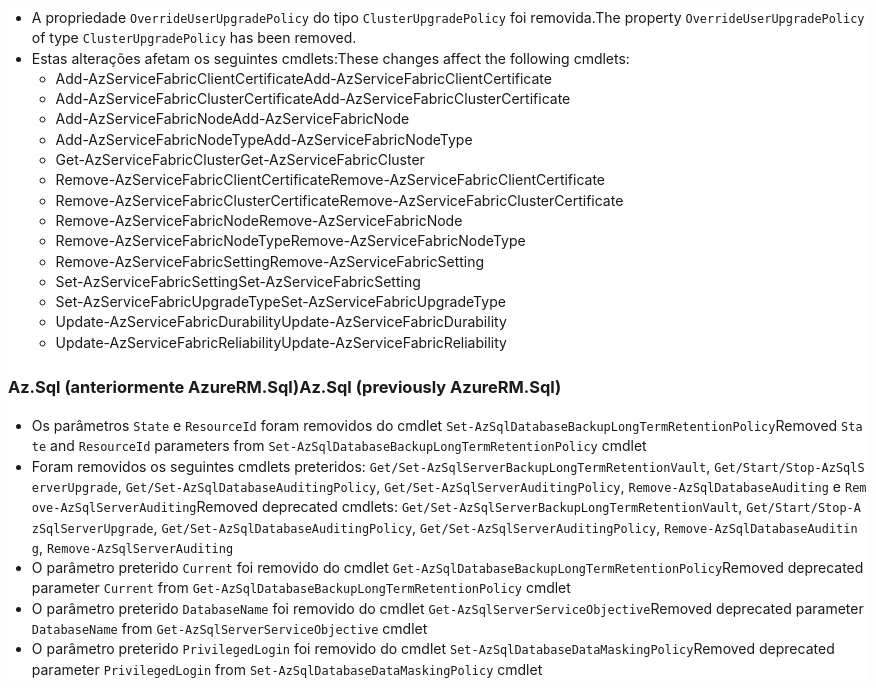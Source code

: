   - <span data-ttu-id="6da47-250">A propriedade `OverrideUserUpgradePolicy` do tipo `ClusterUpgradePolicy` foi removida.</span><span class="sxs-lookup"><span data-stu-id="6da47-250">The property `OverrideUserUpgradePolicy` of type `ClusterUpgradePolicy` has been removed.</span></span>
  - <span data-ttu-id="6da47-251">Estas alterações afetam os seguintes cmdlets:</span><span class="sxs-lookup"><span data-stu-id="6da47-251">These changes affect the following cmdlets:</span></span>
    - <span data-ttu-id="6da47-252">Add-AzServiceFabricClientCertificate</span><span class="sxs-lookup"><span data-stu-id="6da47-252">Add-AzServiceFabricClientCertificate</span></span>
    - <span data-ttu-id="6da47-253">Add-AzServiceFabricClusterCertificate</span><span class="sxs-lookup"><span data-stu-id="6da47-253">Add-AzServiceFabricClusterCertificate</span></span>
    - <span data-ttu-id="6da47-254">Add-AzServiceFabricNode</span><span class="sxs-lookup"><span data-stu-id="6da47-254">Add-AzServiceFabricNode</span></span>
    - <span data-ttu-id="6da47-255">Add-AzServiceFabricNodeType</span><span class="sxs-lookup"><span data-stu-id="6da47-255">Add-AzServiceFabricNodeType</span></span>
    - <span data-ttu-id="6da47-256">Get-AzServiceFabricCluster</span><span class="sxs-lookup"><span data-stu-id="6da47-256">Get-AzServiceFabricCluster</span></span>
    - <span data-ttu-id="6da47-257">Remove-AzServiceFabricClientCertificate</span><span class="sxs-lookup"><span data-stu-id="6da47-257">Remove-AzServiceFabricClientCertificate</span></span>
    - <span data-ttu-id="6da47-258">Remove-AzServiceFabricClusterCertificate</span><span class="sxs-lookup"><span data-stu-id="6da47-258">Remove-AzServiceFabricClusterCertificate</span></span>
    - <span data-ttu-id="6da47-259">Remove-AzServiceFabricNode</span><span class="sxs-lookup"><span data-stu-id="6da47-259">Remove-AzServiceFabricNode</span></span>
    - <span data-ttu-id="6da47-260">Remove-AzServiceFabricNodeType</span><span class="sxs-lookup"><span data-stu-id="6da47-260">Remove-AzServiceFabricNodeType</span></span>
    - <span data-ttu-id="6da47-261">Remove-AzServiceFabricSetting</span><span class="sxs-lookup"><span data-stu-id="6da47-261">Remove-AzServiceFabricSetting</span></span>
    - <span data-ttu-id="6da47-262">Set-AzServiceFabricSetting</span><span class="sxs-lookup"><span data-stu-id="6da47-262">Set-AzServiceFabricSetting</span></span>
    - <span data-ttu-id="6da47-263">Set-AzServiceFabricUpgradeType</span><span class="sxs-lookup"><span data-stu-id="6da47-263">Set-AzServiceFabricUpgradeType</span></span>
    - <span data-ttu-id="6da47-264">Update-AzServiceFabricDurability</span><span class="sxs-lookup"><span data-stu-id="6da47-264">Update-AzServiceFabricDurability</span></span>
    - <span data-ttu-id="6da47-265">Update-AzServiceFabricReliability</span><span class="sxs-lookup"><span data-stu-id="6da47-265">Update-AzServiceFabricReliability</span></span>

### <a name="azsql-previously-azurermsql"></a><span data-ttu-id="6da47-266">Az.Sql (anteriormente AzureRM.Sql)</span><span class="sxs-lookup"><span data-stu-id="6da47-266">Az.Sql (previously AzureRM.Sql)</span></span>
- <span data-ttu-id="6da47-267">Os parâmetros `State` e `ResourceId` foram removidos do cmdlet `Set-AzSqlDatabaseBackupLongTermRetentionPolicy`</span><span class="sxs-lookup"><span data-stu-id="6da47-267">Removed `State` and `ResourceId` parameters from `Set-AzSqlDatabaseBackupLongTermRetentionPolicy` cmdlet</span></span>
- <span data-ttu-id="6da47-268">Foram removidos os seguintes cmdlets preteridos: `Get/Set-AzSqlServerBackupLongTermRetentionVault`, `Get/Start/Stop-AzSqlServerUpgrade`, `Get/Set-AzSqlDatabaseAuditingPolicy`, `Get/Set-AzSqlServerAuditingPolicy`, `Remove-AzSqlDatabaseAuditing` e `Remove-AzSqlServerAuditing`</span><span class="sxs-lookup"><span data-stu-id="6da47-268">Removed deprecated cmdlets: `Get/Set-AzSqlServerBackupLongTermRetentionVault`, `Get/Start/Stop-AzSqlServerUpgrade`, `Get/Set-AzSqlDatabaseAuditingPolicy`, `Get/Set-AzSqlServerAuditingPolicy`, `Remove-AzSqlDatabaseAuditing`, `Remove-AzSqlServerAuditing`</span></span>
- <span data-ttu-id="6da47-269">O parâmetro preterido `Current` foi removido do cmdlet `Get-AzSqlDatabaseBackupLongTermRetentionPolicy`</span><span class="sxs-lookup"><span data-stu-id="6da47-269">Removed deprecated parameter `Current` from `Get-AzSqlDatabaseBackupLongTermRetentionPolicy` cmdlet</span></span>
- <span data-ttu-id="6da47-270">O parâmetro preterido `DatabaseName` foi removido do cmdlet `Get-AzSqlServerServiceObjective`</span><span class="sxs-lookup"><span data-stu-id="6da47-270">Removed deprecated parameter `DatabaseName` from `Get-AzSqlServerServiceObjective` cmdlet</span></span>
- <span data-ttu-id="6da47-271">O parâmetro preterido `PrivilegedLogin` foi removido do cmdlet `Set-AzSqlDatabaseDataMaskingPolicy`</span><span class="sxs-lookup"><span data-stu-id="6da47-271">Removed deprecated parameter `PrivilegedLogin` from `Set-AzSqlDatabaseDataMaskingPolicy` cmdlet</span></span>
